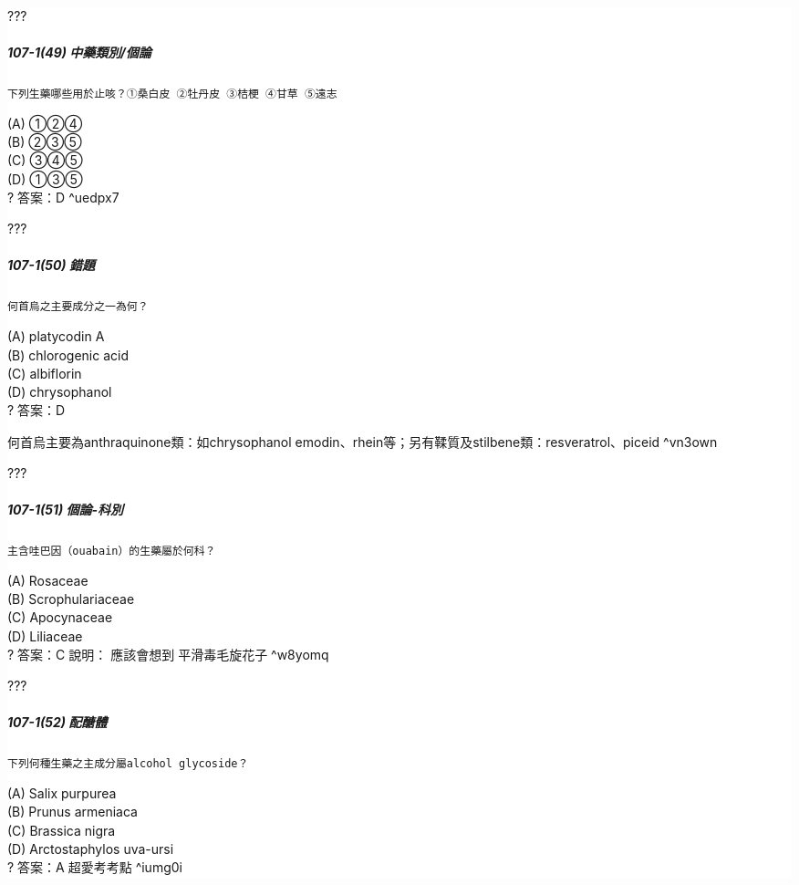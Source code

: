 ???

##### 107-1(49) 中藥類別/個論
```Question
下列生藥哪些用於止咳？①桑白皮 ②牡丹皮 ③桔梗 ④甘草 ⑤遠志
```
(A) ①②④  
(B) ②③⑤  
(C) ③④⑤  
(D) ①③⑤  
?
答案：D ^uedpx7

???

##### 107-1(50) 錯題
```Question
何首烏之主要成分之一為何？
```
(A) platycodin A  
(B) chlorogenic acid  
(C) albiflorin  
(D) chrysophanol  
?
答案：D

何首烏主要為anthraquinone類：如chrysophanol emodin、rhein等；另有鞣質及stilbene類：resveratrol、piceid ^vn3own

???

##### 107-1(51) 個論-科別
```Question
主含哇巴因（ouabain）的生藥屬於何科？
```
(A) Rosaceae  
(B) Scrophulariaceae  
(C) Apocynaceae  
(D) Liliaceae  
?
答案：C
說明：
應該會想到 平滑毒毛旋花子 ^w8yomq

???

##### 107-1(52) 配醣體
```Question
下列何種生藥之主成分屬alcohol glycoside？
```
(A) Salix purpurea  
(B) Prunus armeniaca  
(C) Brassica nigra  
(D) Arctostaphylos uva-ursi  
?
答案：A
超愛考考點 ^iumg0i
